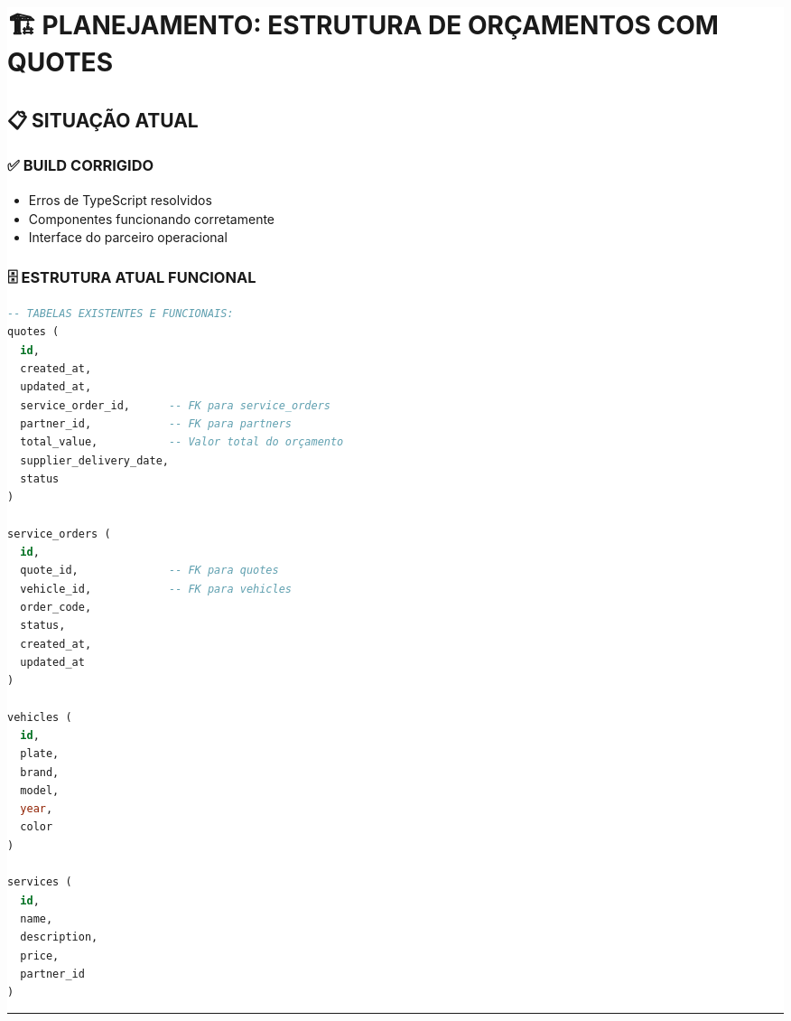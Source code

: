 # 🏗️ PLANEJAMENTO: ESTRUTURA DE ORÇAMENTOS COM QUOTES

## 📋 SITUAÇÃO ATUAL

### ✅ **BUILD CORRIGIDO**
- Erros de TypeScript resolvidos
- Componentes funcionando corretamente
- Interface do parceiro operacional

### 🗄️ **ESTRUTURA ATUAL FUNCIONAL**
```sql
-- TABELAS EXISTENTES E FUNCIONAIS:
quotes (
  id,
  created_at,
  updated_at, 
  service_order_id,      -- FK para service_orders
  partner_id,            -- FK para partners
  total_value,           -- Valor total do orçamento
  supplier_delivery_date,
  status
)

service_orders (
  id,
  quote_id,              -- FK para quotes
  vehicle_id,            -- FK para vehicles  
  order_code,
  status,
  created_at,
  updated_at
)

vehicles (
  id,
  plate,
  brand,
  model,
  year,
  color
)

services (
  id,
  name,
  description,
  price,
  partner_id
)
```

---